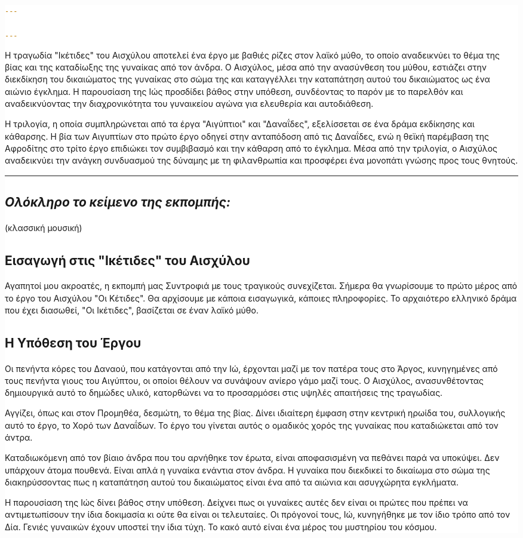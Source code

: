 ```yaml
---

---
```

<iframe width="560" height="315" src="https://www.youtube.com/embed/icu_5dCkMrw?si=_l3t2vPNp9UrKUxw" title="YouTube video player" frameborder="0" allow="accelerometer; autoplay; clipboard-write; encrypted-media; gyroscope; picture-in-picture; web-share" referrerpolicy="strict-origin-when-cross-origin" allowfullscreen></iframe>

Η τραγωδία "Ικέτιδες" του Αισχύλου αποτελεί ένα έργο με βαθιές ρίζες στον λαϊκό μύθο, το οποίο αναδεικνύει το θέμα της βίας και της καταδίωξης της γυναίκας από τον άνδρα. Ο Αισχύλος, μέσα από την ανασύνθεση του μύθου, εστιάζει στην διεκδίκηση του δικαιώματος της γυναίκας στο σώμα της και καταγγέλλει την καταπάτηση αυτού του δικαιώματος ως ένα αιώνιο έγκλημα. Η παρουσίαση της Ιώς προσδίδει βάθος στην υπόθεση, συνδέοντας το παρόν με το παρελθόν και αναδεικνύοντας την διαχρονικότητα του γυναικείου αγώνα για ελευθερία και αυτοδιάθεση.

Η τριλογία, η οποία συμπληρώνεται από τα έργα "Αιγύπτιοι" και "Δαναΐδες", εξελίσσεται σε ένα δράμα εκδίκησης και κάθαρσης. Η βία των Αιγυπτίων στο πρώτο έργο οδηγεί στην ανταπόδοση από τις Δαναΐδες, ενώ η θεϊκή παρέμβαση της Αφροδίτης στο τρίτο έργο επιδιώκει τον συμβιβασμό και την κάθαρση από το έγκλημα. Μέσα από την τριλογία, ο Αισχύλος αναδεικνύει την ανάγκη συνδυασμού της δύναμης με τη φιλανθρωπία και προσφέρει ένα μονοπάτι γνώσης προς τους θνητούς.

---

## *Ολόκληρο το κείμενο της εκπομπής:*
(κλασσική μουσική)

## Εισαγωγή στις "Ικέτιδες" του Αισχύλου

Αγαπητοί μου ακροατές, η εκπομπή μας Συντροφιά με τους τραγικούς συνεχίζεται. Σήμερα θα γνωρίσουμε το πρώτο μέρος από το έργο του Αισχύλου "Οι Κέτιδες". Θα αρχίσουμε με κάποια εισαγωγικά, κάποιες πληροφορίες. Το αρχαιότερο ελληνικό δράμα που έχει διασωθεί, "Οι Ικέτιδες", βασίζεται σε έναν λαϊκό μύθο.

## Η Υπόθεση του Έργου

Οι πενήντα κόρες του Δαναού, που κατάγονται από την Ιώ, έρχονται μαζί με τον πατέρα τους στο Άργος, κυνηγημένες από τους πενήντα γιους του Αιγύπτου, οι οποίοι θέλουν να συνάψουν ανίερο γάμο μαζί τους. Ο Αισχύλος, ανασυνθέτοντας δημιουργικά αυτό το δημώδες υλικό, κατορθώνει να το προσαρμόσει στις υψηλές απαιτήσεις της τραγωδίας.

Αγγίζει, όπως και στον Προμηθέα, δεσμώτη, το θέμα της βίας. Δίνει ιδιαίτερη έμφαση στην κεντρική ηρωίδα του, συλλογικής αυτό το έργο, το Χορό των Δαναΐδων. Το έργο του γίνεται αυτός ο ομαδικός χορός της γυναίκας που καταδιώκεται από τον άντρα.

Καταδιωκόμενη από τον βίαιο άνδρα που του αρνήθηκε τον έρωτα, είναι αποφασισμένη να πεθάνει παρά να υποκύψει. Δεν υπάρχουν άτομα πουθενά. Είναι απλά η γυναίκα ενάντια στον άνδρα. Η γυναίκα που διεκδικεί το δικαίωμα στο σώμα της διακηρύσσοντας πως η καταπάτηση αυτού του δικαιώματος είναι ένα από τα αιώνια και ασυγχώρητα εγκλήματα.

Η παρουσίαση της Ιώς δίνει βάθος στην υπόθεση. Δείχνει πως οι γυναίκες αυτές δεν είναι οι πρώτες που πρέπει να αντιμετωπίσουν την ίδια δοκιμασία κι ούτε θα είναι οι τελευταίες. Οι πρόγονοί τους, Ιώ, κυνηγήθηκε με τον ίδιο τρόπο από τον Δία. Γενιές γυναικών έχουν υποστεί την ίδια τύχη. Το κακό αυτό είναι ένα μέρος του μυστηρίου του κόσμου.
